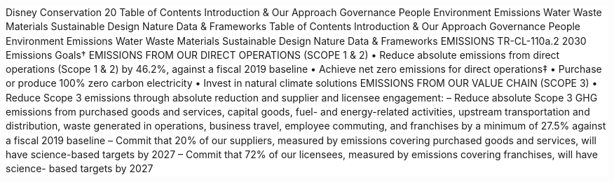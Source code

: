 Disney Conservation
20
Table of
Contents
Introduction &
Our Approach
Governance
People
Environment
Emissions
Water
Waste
Materials
Sustainable Design
Nature
Data &
Frameworks
Table of
Contents
Introduction &
Our Approach
Governance
People
Environment
Emissions
Water
Waste
Materials
Sustainable Design
Nature
Data &
Frameworks
EMISSIONS
TR-CL-110a.2
2030 Emissions Goals†
EMISSIONS FROM OUR DIRECT
OPERATIONS (SCOPE 1 & 2)
• Reduce absolute emissions from direct
operations (Scope 1 & 2) by 46.2%, against a
fiscal 2019 baseline
• Achieve net zero emissions for direct
operations‡
• Purchase or produce 100% zero carbon
electricity
• Invest in natural climate solutions
EMISSIONS FROM OUR VALUE CHAIN
(SCOPE 3)
• Reduce Scope 3 emissions through absolute
reduction and supplier and licensee
engagement:
– Reduce absolute Scope 3 GHG emissions from
purchased goods and services, capital goods,
fuel- and energy-related activities, upstream
transportation and distribution, waste generated
in operations, business travel, employee
commuting, and franchises by a minimum of
27.5% against a fiscal 2019 baseline
– Commit that 20% of our suppliers, measured by
emissions covering purchased goods and
services, will have science-based targets by
2027
– Commit that 72% of our licensees, measured by
emissions covering franchises, will have science-
based targets by 2027